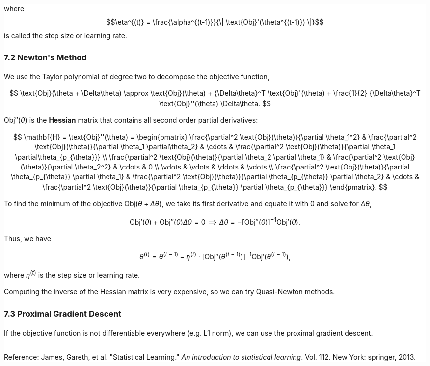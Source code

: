 where $$\eta^{(t)} = \frac{\alpha^{(t-1)}}{\| \text{Obj}'(\theta^{(t-1)}) \|}$$ is called the step size or learning rate. 

### 7.2 Newton's Method

We use the Taylor polynomial of degree two to decompose the objective function, 

$$
\text{Obj}(\theta + \Delta\theta) \approx \text{Obj}(\theta) + {\Delta\theta}^T \text{Obj}'(\theta) + \frac{1}{2} {\Delta\theta}^T \text{Obj}''(\theta) \Delta\theta.
$$

$\text{Obj}''(\theta)$ is the **Hessian** matrix that contains all second order partial derivatives:

$$
\mathbf{H} = \text{Obj}''(\theta) = 
\begin{pmatrix}
  \frac{\partial^2 \text{Obj}(\theta)}{\partial \theta_1^2} & \frac{\partial^2 \text{Obj}(\theta)}{\partial \theta_1 \partial\theta_2} & \cdots & \frac{\partial^2 \text{Obj}(\theta)}{\partial \theta_1 \partial\theta_{p_{\theta}}} \\
  \frac{\partial^2 \text{Obj}(\theta)}{\partial \theta_2 \partial \theta_1} & \frac{\partial^2 \text{Obj}(\theta)}{\partial \theta_2^2} & \cdots & 0 \\
  \vdots  & \vdots  & \ddots & \vdots  \\
  \frac{\partial^2 \text{Obj}(\theta)}{\partial \theta_{p_{\theta}} \partial  \theta_1} & \frac{\partial^2 \text{Obj}(\theta)}{\partial \theta_{p_{\theta}} \partial \theta_2} & \cdots & \frac{\partial^2 \text{Obj}(\theta)}{\partial \theta_{p_{\theta}} \partial \theta_{p_{\theta}}}
 \end{pmatrix}.
$$

To find the minimum of the objective $\text{Obj}(\theta + \Delta\theta)$, we take its first derivative and equate it with $0$ and solve for $\Delta\theta$,

$$
\text{Obj}'(\theta) + \text{Obj}''(\theta) \Delta\theta = 0 \implies \Delta\theta = - [\text{Obj}''(\theta)]^{-1} \text{Obj}'(\theta).
$$

Thus, we have 

$$
\theta^{(t)} = \theta^{(t-1)} - \eta^{(t)} \cdot [\text{Obj}''(\theta^{(t-1)})]^{-1} \text{Obj}'(\theta^{(t-1)}),
$$

where $\eta^{(t)}$ is the step size or learning rate.

Computing the inverse of the Hessian matrix is very expensive, so we can try Quasi-Newton methods. 

### 7.3 Proximal Gradient Descent

If the objective function is not differentiable everywhere (e.g. L1 norm), we can use the proximal gradient descent. 

---

Reference: James, Gareth, et al. "Statistical Learning." *An introduction to statistical learning*. Vol. 112. New York: springer, 2013.